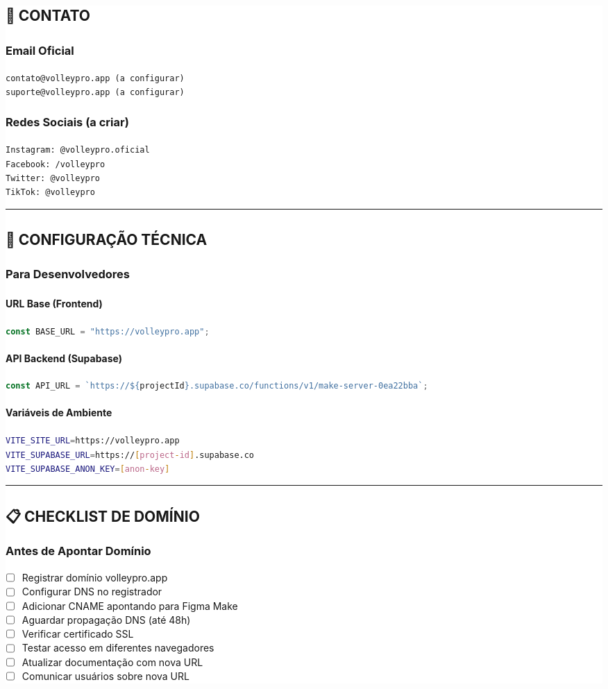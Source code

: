 
## 📧 **CONTATO**

### **Email Oficial**
```
contato@volleypro.app (a configurar)
suporte@volleypro.app (a configurar)
```

### **Redes Sociais** (a criar)
```
Instagram: @volleypro.oficial
Facebook: /volleypro
Twitter: @volleypro
TikTok: @volleypro
```

---

## 🔧 **CONFIGURAÇÃO TÉCNICA**

### **Para Desenvolvedores**

#### **URL Base (Frontend)**
```javascript
const BASE_URL = "https://volleypro.app";
```

#### **API Backend (Supabase)**
```javascript
const API_URL = `https://${projectId}.supabase.co/functions/v1/make-server-0ea22bba`;
```

#### **Variáveis de Ambiente**
```bash
VITE_SITE_URL=https://volleypro.app
VITE_SUPABASE_URL=https://[project-id].supabase.co
VITE_SUPABASE_ANON_KEY=[anon-key]
```

---

## 📋 **CHECKLIST DE DOMÍNIO**

### **Antes de Apontar Domínio**
- [ ] Registrar domínio volleypro.app
- [ ] Configurar DNS no registrador
- [ ] Adicionar CNAME apontando para Figma Make
- [ ] Aguardar propagação DNS (até 48h)
- [ ] Verificar certificado SSL
- [ ] Testar acesso em diferentes navegadores
- [ ] Atualizar documentação com nova URL
- [ ] Comunicar usuários sobre nova URL
